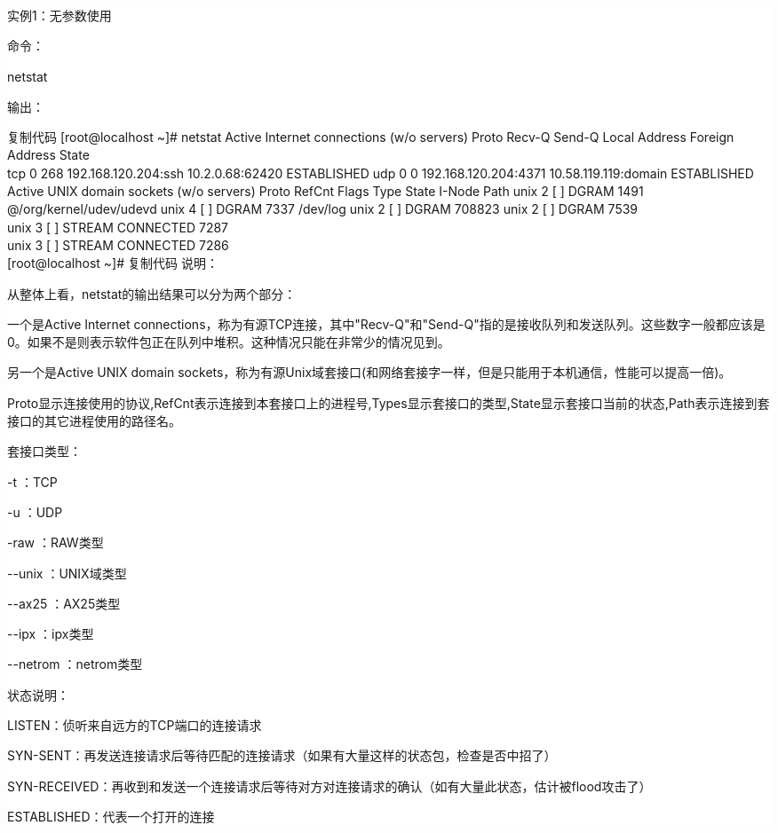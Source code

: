 实例1：无参数使用

命令：

netstat

输出：

复制代码
[root@localhost ~]# netstat
Active Internet connections (w/o servers)
Proto Recv-Q Send-Q Local Address               Foreign Address             State      
tcp        0    268 192.168.120.204:ssh         10.2.0.68:62420             ESTABLISHED 
udp        0      0 192.168.120.204:4371        10.58.119.119:domain        ESTABLISHED 
Active UNIX domain sockets (w/o servers)
Proto RefCnt Flags       Type       State         I-Node Path
unix  2      [ ]         DGRAM                    1491   @/org/kernel/udev/udevd
unix  4      [ ]         DGRAM                    7337   /dev/log
unix  2      [ ]         DGRAM                    708823 
unix  2      [ ]         DGRAM                    7539   
unix  3      [ ]         STREAM     CONNECTED     7287   
unix  3      [ ]         STREAM     CONNECTED     7286   
[root@localhost ~]#
复制代码
说明：

从整体上看，netstat的输出结果可以分为两个部分：

一个是Active Internet connections，称为有源TCP连接，其中"Recv-Q"和"Send-Q"指的是接收队列和发送队列。这些数字一般都应该是0。如果不是则表示软件包正在队列中堆积。这种情况只能在非常少的情况见到。

另一个是Active UNIX domain sockets，称为有源Unix域套接口(和网络套接字一样，但是只能用于本机通信，性能可以提高一倍)。

Proto显示连接使用的协议,RefCnt表示连接到本套接口上的进程号,Types显示套接口的类型,State显示套接口当前的状态,Path表示连接到套接口的其它进程使用的路径名。

套接口类型：

-t ：TCP

-u ：UDP

-raw ：RAW类型

--unix ：UNIX域类型

--ax25 ：AX25类型

--ipx ：ipx类型

--netrom ：netrom类型

状态说明：

LISTEN：侦听来自远方的TCP端口的连接请求

SYN-SENT：再发送连接请求后等待匹配的连接请求（如果有大量这样的状态包，检查是否中招了）

SYN-RECEIVED：再收到和发送一个连接请求后等待对方对连接请求的确认（如有大量此状态，估计被flood攻击了）

ESTABLISHED：代表一个打开的连接
